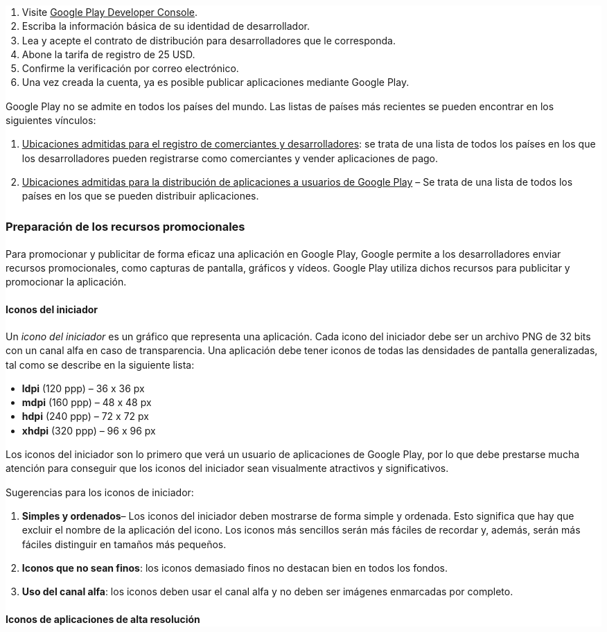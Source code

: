1. Visite [Google Play Developer Console](https://play.google.com/apps/publish).
1. Escriba la información básica de su identidad de desarrollador.
1. Lea y acepte el contrato de distribución para desarrolladores que le corresponda.
1. Abone la tarifa de registro de 25 USD.
1. Confirme la verificación por correo electrónico.
1. Una vez creada la cuenta, ya es posible publicar aplicaciones mediante Google Play.

Google Play no se admite en todos los países del mundo. Las listas de países más recientes se pueden encontrar en los siguientes vínculos:

1. [Ubicaciones admitidas para el registro de comerciantes y desarrolladores](https://support.google.com/googleplay/android-developer/bin/answer.py?hl=en&amp;answer=150324): se trata de una lista de todos los países en los que los desarrolladores pueden registrarse como comerciantes y vender aplicaciones de pago.

1. [Ubicaciones admitidas para la distribución de aplicaciones a usuarios de Google Play](https://support.google.com/googleplay/android-developer/bin/answer.py?hl=en&amp;answer=138294) &ndash; Se trata de una lista de todos los países en los que se pueden distribuir aplicaciones.

### <a name="preparing-promotional-assets"></a>Preparación de los recursos promocionales

Para promocionar y publicitar de forma eficaz una aplicación en Google Play, Google permite a los desarrolladores enviar recursos promocionales, como capturas de pantalla, gráficos y vídeos. Google Play utiliza dichos recursos para publicitar y promocionar la aplicación.

#### <a name="launcher-icons"></a>Iconos del iniciador

Un *icono del iniciador* es un gráfico que representa una aplicación. Cada icono del iniciador debe ser un archivo PNG de 32 bits con un canal alfa en caso de transparencia. Una aplicación debe tener iconos de todas las densidades de pantalla generalizadas, tal como se describe en la siguiente lista:

- **ldpi** (120 ppp) &ndash; 36 x 36 px
- **mdpi** (160 ppp) &ndash; 48 x 48 px
- **hdpi** (240 ppp) &ndash; 72 x 72 px
- **xhdpi** (320 ppp) &ndash; 96 x 96 px

Los iconos del iniciador son lo primero que verá un usuario de aplicaciones de Google Play, por lo que debe prestarse mucha atención para conseguir que los iconos del iniciador sean visualmente atractivos y significativos.

Sugerencias para los iconos de iniciador:

1. **Simples y ordenados**&ndash; Los iconos del iniciador deben mostrarse de forma simple y ordenada. Esto significa que hay que excluir el nombre de la aplicación del icono. Los iconos más sencillos serán más fáciles de recordar y, además, serán más fáciles distinguir en tamaños más pequeños.

1. **Iconos que no sean finos**: los iconos demasiado finos no destacan bien en todos los fondos.

1. **Uso del canal alfa**: los iconos deben usar el canal alfa y no deben ser imágenes enmarcadas por completo.

#### <a name="high-resolution-application-icons"></a>Iconos de aplicaciones de alta resolución
